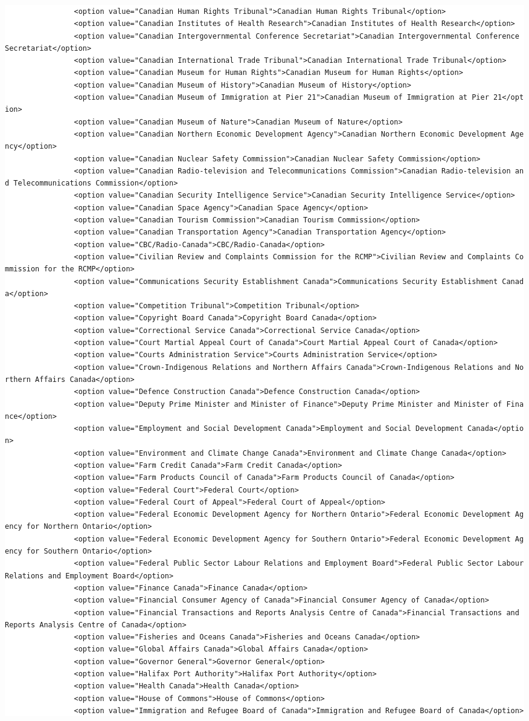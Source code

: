                     <option value="Canadian Human Rights Tribunal">Canadian Human Rights Tribunal</option>
                    <option value="Canadian Institutes of Health Research">Canadian Institutes of Health Research</option>
                    <option value="Canadian Intergovernmental Conference Secretariat">Canadian Intergovernmental Conference Secretariat</option>
                    <option value="Canadian International Trade Tribunal">Canadian International Trade Tribunal</option>
                    <option value="Canadian Museum for Human Rights">Canadian Museum for Human Rights</option>
                    <option value="Canadian Museum of History">Canadian Museum of History</option>
                    <option value="Canadian Museum of Immigration at Pier 21">Canadian Museum of Immigration at Pier 21</option>
                    <option value="Canadian Museum of Nature">Canadian Museum of Nature</option>
                    <option value="Canadian Northern Economic Development Agency">Canadian Northern Economic Development Agency</option>
                    <option value="Canadian Nuclear Safety Commission">Canadian Nuclear Safety Commission</option>
                    <option value="Canadian Radio-television and Telecommunications Commission">Canadian Radio-television and Telecommunications Commission</option>
                    <option value="Canadian Security Intelligence Service">Canadian Security Intelligence Service</option>
                    <option value="Canadian Space Agency">Canadian Space Agency</option>
                    <option value="Canadian Tourism Commission">Canadian Tourism Commission</option>
                    <option value="Canadian Transportation Agency">Canadian Transportation Agency</option>
                    <option value="CBC/Radio-Canada">CBC/Radio-Canada</option>
                    <option value="Civilian Review and Complaints Commission for the RCMP">Civilian Review and Complaints Commission for the RCMP</option>
                    <option value="Communications Security Establishment Canada">Communications Security Establishment Canada</option>
                    <option value="Competition Tribunal">Competition Tribunal</option>
                    <option value="Copyright Board Canada">Copyright Board Canada</option>
                    <option value="Correctional Service Canada">Correctional Service Canada</option>
                    <option value="Court Martial Appeal Court of Canada">Court Martial Appeal Court of Canada</option>
                    <option value="Courts Administration Service">Courts Administration Service</option>
                    <option value="Crown-Indigenous Relations and Northern Affairs Canada">Crown-Indigenous Relations and Northern Affairs Canada</option>
                    <option value="Defence Construction Canada">Defence Construction Canada</option>
                    <option value="Deputy Prime Minister and Minister of Finance">Deputy Prime Minister and Minister of Finance</option>
                    <option value="Employment and Social Development Canada">Employment and Social Development Canada</option>
                    <option value="Environment and Climate Change Canada">Environment and Climate Change Canada</option>
                    <option value="Farm Credit Canada">Farm Credit Canada</option>
                    <option value="Farm Products Council of Canada">Farm Products Council of Canada</option>
                    <option value="Federal Court">Federal Court</option>
                    <option value="Federal Court of Appeal">Federal Court of Appeal</option>
                    <option value="Federal Economic Development Agency for Northern Ontario">Federal Economic Development Agency for Northern Ontario</option>
                    <option value="Federal Economic Development Agency for Southern Ontario">Federal Economic Development Agency for Southern Ontario</option>
                    <option value="Federal Public Sector Labour Relations and Employment Board">Federal Public Sector Labour Relations and Employment Board</option>
                    <option value="Finance Canada">Finance Canada</option>
                    <option value="Financial Consumer Agency of Canada">Financial Consumer Agency of Canada</option>
                    <option value="Financial Transactions and Reports Analysis Centre of Canada">Financial Transactions and Reports Analysis Centre of Canada</option>
                    <option value="Fisheries and Oceans Canada">Fisheries and Oceans Canada</option>
                    <option value="Global Affairs Canada">Global Affairs Canada</option>
                    <option value="Governor General">Governor General</option>
                    <option value="Halifax Port Authority">Halifax Port Authority</option>
                    <option value="Health Canada">Health Canada</option>
                    <option value="House of Commons">House of Commons</option>
                    <option value="Immigration and Refugee Board of Canada">Immigration and Refugee Board of Canada</option>